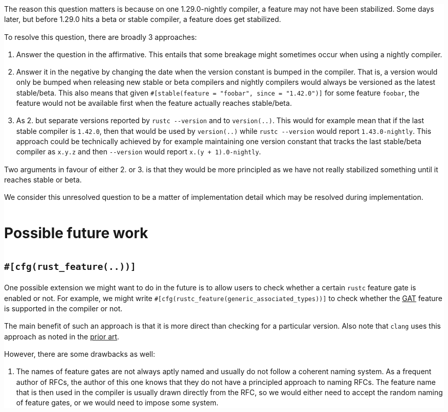    The reason this question matters is because on one 1.29.0-nightly compiler,
   a feature may not have been stabilized. Some days later, but before 1.29.0
   hits a beta or stable compiler, a feature does get stabilized.

   To resolve this question, there are broadly 3 approaches:

   1. Answer the question in the affirmative.
      This entails that some breakage might sometimes occur when
      using a nightly compiler.

   2. Answer it in the negative by changing the date when the version constant
      is bumped in the compiler. That is, a version would only be bumped when
      releasing new stable or beta compilers and nightly compilers would always
      be versioned as the latest stable/beta. This also means that given
      `#[stable(feature = "foobar", since = "1.42.0")]` for some feature
      `foobar`, the feature would not be available first when the feature
      actually reaches stable/beta.

   3. As 2. but separate versions reported by `rustc --version` and to
      `version(..)`. This would for example mean that if the last
      stable compiler is `1.42.0`, then that would be used by `version(..)`
      while `rustc --version` would report `1.43.0-nightly`.
      This approach could be technically achieved by for example
      maintaining one version constant that tracks the last stable/beta
      compiler as `x.y.z` and then `--version` would report
      `x.(y + 1).0-nightly`.

   Two arguments in favour of either 2. or 3. is that they would be more
   principled as we have not really stabilized something until it reaches
   stable or beta.

   We consider this unresolved question to be a matter of implementation detail
   which may be resolved during implementation.

# Possible future work
[possible future work]: #possible-future-work

## `#[cfg(rust_feature(..))]`

[GAT]: https://github.com/rust-lang/rust/issues/44265

One possible extension we might want to do in the future is to allow users
to check whether a certain `rustc` feature gate is enabled or not.
For example, we might write `#[cfg(rustc_feature(generic_associated_types))]`
to check whether the [GAT] feature is supported in the compiler or not.

The main benefit of such an approach is that it is more direct than checking
for a particular version. Also note that `clang` uses this approach as noted
in the [prior art][prior-art].

However, there are some drawbacks as well:

1. The names of feature gates are not always aptly named and usually do not
   follow a coherent naming system. As a frequent author of RFCs, the author
   of this one knows that they do not have a principled approach to naming
   RFCs. The feature name that is then used in the compiler is usually drawn
   directly from the RFC, so we would either need to accept the random naming
   of feature gates, or we would need to impose some system.


[summary]: #summary
[motivation]: #motivation
[stability_stagnation]: https://blog.rust-lang.org/2014/10/30/Stability.html
[what_is_rust2018]: https://blog.rust-lang.org/2018/07/27/what-is-rust-2018.html
[cargo_version_selection]: http://aturon.github.io/2018/07/25/cargo-version-selection/
[RFC 2483]: https://github.com/rust-lang/rfcs/pull/2483
[version_check]: https://crates.io/crates/version_check
[rust-lang-nursery/error-chain#101]: https://github.com/rust-lang-nursery/error-chain/issues/101
[guide-level-explanation]: #guide-level-explanation
[`proptest`]: https://github.com/altsysrq/proptest
[adding support]: https://github.com/AltSysrq/proptest/blob/67945c89e09f8223ae945cc8da029181822ce27e/src/num.rs#L66-L76
[reference-level-explanation]: #reference-level-explanation
[caret requirements]: https://doc.rust-lang.org/cargo/reference/specifying-dependencies.html#caret-requirements
[drawbacks]: #drawbacks
[alternatives]: #rationale-and-alternatives
[attr_grammar]: https://github.com/rust-lang/rust/blob/097c40cf6e1defc2fc49d521374254ee27f5f1fb/src/libsyntax/parse/attr.rs#L141-L149
[@eddyb]: https://github.com/eddyb
[prior-art]: #prior-art
[rustc_version]: https://crates.io/crates/rustc_version
[clang_check]: https://clang.llvm.org/docs/LanguageExtensions.html#feature-checking-macros
[clang_include]: https://clang.llvm.org/docs/LanguageExtensions.html#include-file-checking-macros
[unresolved]: #unresolved-questions
[dbg]: https://crates.io/crates/dbg